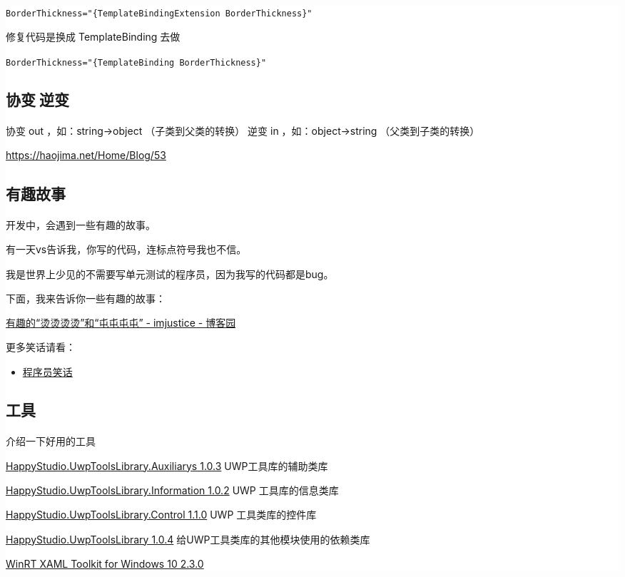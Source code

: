 ```xml
BorderThickness="{TemplateBindingExtension BorderThickness}"
```

修复代码是换成 TemplateBinding 去做

```xml
BorderThickness="{TemplateBinding BorderThickness}"
```

## 协变 逆变

协变 out ，如：string->object （子类到父类的转换）
逆变 in ，如：object->string （父类到子类的转换）

https://haojima.net/Home/Blog/53




## 有趣故事

开发中，会遇到一些有趣的故事。

有一天vs告诉我，你写的代码，连标点符号我也不信。

我是世界上少见的不需要写单元测试的程序员，因为我写的代码都是bug。

下面，我来告诉你一些有趣的故事：

[有趣的“烫烫烫烫”和“屯屯屯屯” - imjustice - 博客园](http://www.cnblogs.com/imjustice/archive/2012/03/05/2623915.html)

更多笑话请看：

- [程序员笑话](https://blog.lindexi.com/post/%E7%A8%8B%E5%BA%8F%E5%91%98%E7%AC%91%E8%AF%9D.html )


## 工具

介绍一下好用的工具

[HappyStudio.UwpToolsLibrary.Auxiliarys 1.0.3](https://www.nuget.org/packages/HappyStudio.UwpToolsLibrary.Auxiliarys/) UWP工具库的辅助类库

[HappyStudio.UwpToolsLibrary.Information 1.0.2](https://www.nuget.org/packages/HappyStudio.UwpToolsLibrary.Information/) UWP 工具库的信息类库

[HappyStudio.UwpToolsLibrary.Control 1.1.0](https://www.nuget.org/packages/HappyStudio.UwpToolsLibrary.Control/) UWP 工具类库的控件库

[HappyStudio.UwpToolsLibrary 1.0.4](https://www.nuget.org/packages/HappyStudio.UwpToolsLibrary/) 给UWP工具类库的其他模块使用的依赖类库

[WinRT XAML Toolkit for Windows 10 2.3.0](https://www.nuget.org/packages/WinRTXamlToolkit.UWP/)


